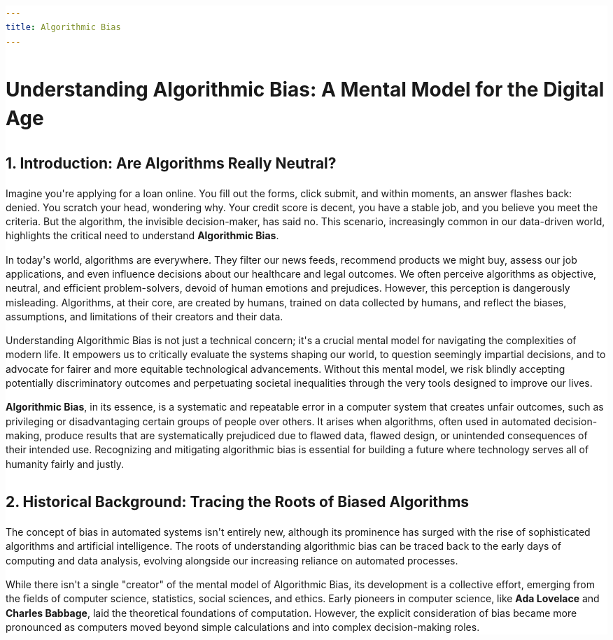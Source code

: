 ```yaml
---
title: Algorithmic Bias
---
```


# Understanding Algorithmic Bias: A Mental Model for the Digital Age

## 1. Introduction: Are Algorithms Really Neutral?

Imagine you're applying for a loan online. You fill out the forms, click submit, and within moments, an answer flashes back: denied.  You scratch your head, wondering why. Your credit score is decent, you have a stable job, and you believe you meet the criteria.  But the algorithm, the invisible decision-maker, has said no.  This scenario, increasingly common in our data-driven world, highlights the critical need to understand **Algorithmic Bias**.

In today's world, algorithms are everywhere. They filter our news feeds, recommend products we might buy, assess our job applications, and even influence decisions about our healthcare and legal outcomes. We often perceive algorithms as objective, neutral, and efficient problem-solvers, devoid of human emotions and prejudices.  However, this perception is dangerously misleading.  Algorithms, at their core, are created by humans, trained on data collected by humans, and reflect the biases, assumptions, and limitations of their creators and their data.

Understanding Algorithmic Bias is not just a technical concern; it's a crucial mental model for navigating the complexities of modern life.  It empowers us to critically evaluate the systems shaping our world, to question seemingly impartial decisions, and to advocate for fairer and more equitable technological advancements.  Without this mental model, we risk blindly accepting potentially discriminatory outcomes and perpetuating societal inequalities through the very tools designed to improve our lives.

**Algorithmic Bias**, in its essence, is a systematic and repeatable error in a computer system that creates unfair outcomes, such as privileging or disadvantaging certain groups of people over others.  It arises when algorithms, often used in automated decision-making, produce results that are systematically prejudiced due to flawed data, flawed design, or unintended consequences of their intended use. Recognizing and mitigating algorithmic bias is essential for building a future where technology serves all of humanity fairly and justly.

## 2. Historical Background: Tracing the Roots of Biased Algorithms

The concept of bias in automated systems isn't entirely new, although its prominence has surged with the rise of sophisticated algorithms and artificial intelligence.  The roots of understanding algorithmic bias can be traced back to the early days of computing and data analysis, evolving alongside our increasing reliance on automated processes.

While there isn't a single "creator" of the mental model of Algorithmic Bias, its development is a collective effort, emerging from the fields of computer science, statistics, social sciences, and ethics.  Early pioneers in computer science, like **Ada Lovelace** and **Charles Babbage**, laid the theoretical foundations of computation. However, the explicit consideration of bias became more pronounced as computers moved beyond simple calculations and into complex decision-making roles.
